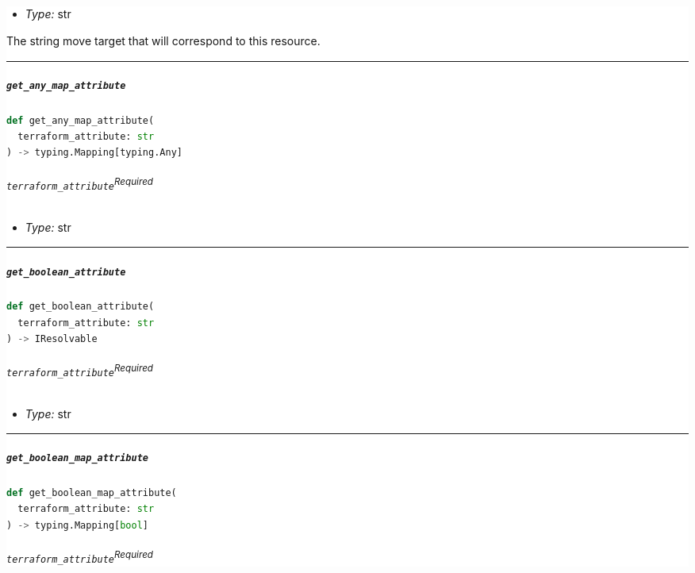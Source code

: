 - *Type:* str

The string move target that will correspond to this resource.

---

##### `get_any_map_attribute` <a name="get_any_map_attribute" id="@cdktf/provider-ionoscloud.datacenterNsgSelection.DatacenterNsgSelection.getAnyMapAttribute"></a>

```python
def get_any_map_attribute(
  terraform_attribute: str
) -> typing.Mapping[typing.Any]
```

###### `terraform_attribute`<sup>Required</sup> <a name="terraform_attribute" id="@cdktf/provider-ionoscloud.datacenterNsgSelection.DatacenterNsgSelection.getAnyMapAttribute.parameter.terraformAttribute"></a>

- *Type:* str

---

##### `get_boolean_attribute` <a name="get_boolean_attribute" id="@cdktf/provider-ionoscloud.datacenterNsgSelection.DatacenterNsgSelection.getBooleanAttribute"></a>

```python
def get_boolean_attribute(
  terraform_attribute: str
) -> IResolvable
```

###### `terraform_attribute`<sup>Required</sup> <a name="terraform_attribute" id="@cdktf/provider-ionoscloud.datacenterNsgSelection.DatacenterNsgSelection.getBooleanAttribute.parameter.terraformAttribute"></a>

- *Type:* str

---

##### `get_boolean_map_attribute` <a name="get_boolean_map_attribute" id="@cdktf/provider-ionoscloud.datacenterNsgSelection.DatacenterNsgSelection.getBooleanMapAttribute"></a>

```python
def get_boolean_map_attribute(
  terraform_attribute: str
) -> typing.Mapping[bool]
```

###### `terraform_attribute`<sup>Required</sup> <a name="terraform_attribute" id="@cdktf/provider-ionoscloud.datacenterNsgSelection.DatacenterNsgSelection.getBooleanMapAttribute.parameter.terraformAttribute"></a>
